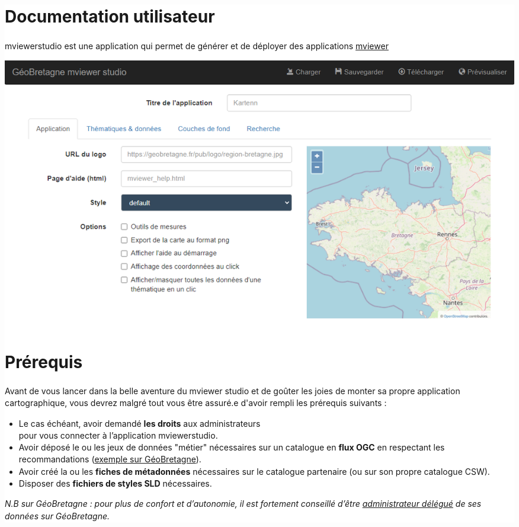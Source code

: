 # Documentation utilisateur



mviewerstudio est une application qui permet de générer et de déployer des applications [mviewer](https://github.com/geobretagne/mviewer)

![Interface studio](img/studio.png)


# Prérequis

Avant de vous lancer dans la belle aventure du mviewer studio et de goûter les joies de monter sa propre application cartographique, vous devrez malgré tout vous être assuré.e d'avoir rempli les prérequis suivants :

 - Le cas échéant, avoir demandé **les droits** aux administrateurs   
   pour vous connecter à l’application mviewerstudio.
  -  Avoir déposé le ou les jeux de données "métier" nécessaires sur un catalogue en **flux OGC** en respectant les    recommandations
   ([exemple sur GéoBretagne](https://cms.geobretagne.fr/content/deposer-des-donnees-shapefile-sur-geobretagne-grace-pydio)).
 - Avoir créé la ou les **fiches de métadonnées** nécessaires sur le catalogue partenaire (ou sur son propre catalogue CSW).
  -   Disposer des **fichiers de styles SLD** nécessaires.

*N.B sur GéoBretagne : pour plus de confort et d’autonomie, il est fortement conseillé d’être [administrateur délégué](https://cms.geobretagne.fr/content/administration-deleguee-sur-geoserver) de ses données sur GéoBretagne.*
